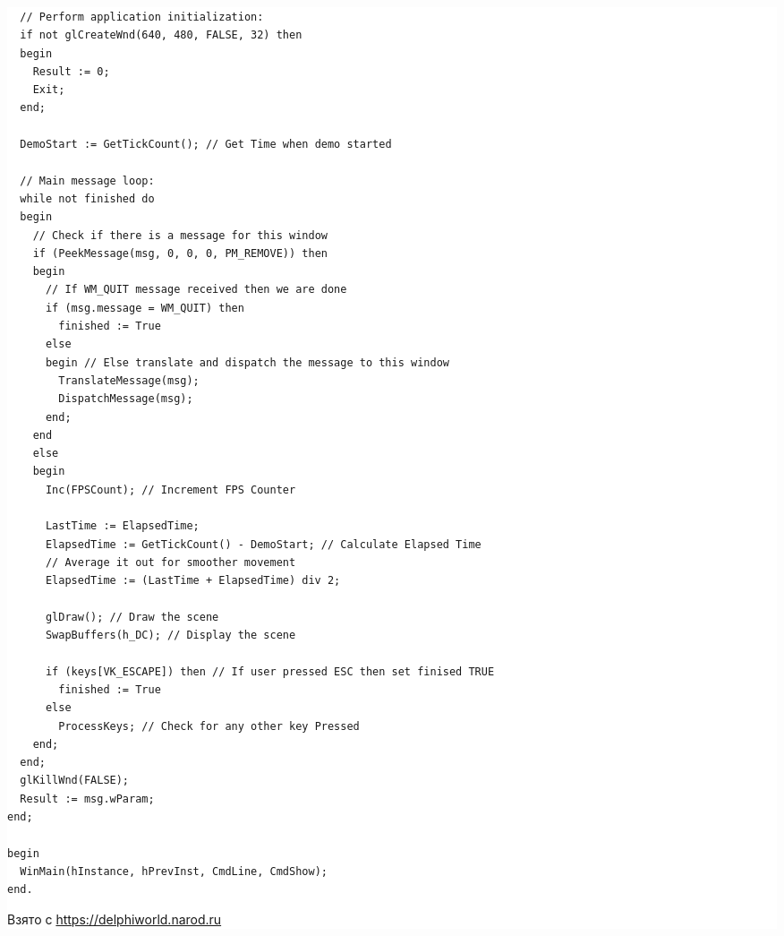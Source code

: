       // Perform application initialization:
      if not glCreateWnd(640, 480, FALSE, 32) then
      begin
        Result := 0;
        Exit;
      end;
     
      DemoStart := GetTickCount(); // Get Time when demo started
     
      // Main message loop:
      while not finished do
      begin
        // Check if there is a message for this window
        if (PeekMessage(msg, 0, 0, 0, PM_REMOVE)) then
        begin
          // If WM_QUIT message received then we are done
          if (msg.message = WM_QUIT) then
            finished := True
          else
          begin // Else translate and dispatch the message to this window
            TranslateMessage(msg);
            DispatchMessage(msg);
          end;
        end
        else
        begin
          Inc(FPSCount); // Increment FPS Counter
     
          LastTime := ElapsedTime;
          ElapsedTime := GetTickCount() - DemoStart; // Calculate Elapsed Time
          // Average it out for smoother movement
          ElapsedTime := (LastTime + ElapsedTime) div 2;
     
          glDraw(); // Draw the scene
          SwapBuffers(h_DC); // Display the scene
     
          if (keys[VK_ESCAPE]) then // If user pressed ESC then set finised TRUE
            finished := True
          else
            ProcessKeys; // Check for any other key Pressed
        end;
      end;
      glKillWnd(FALSE);
      Result := msg.wParam;
    end;
     
    begin
      WinMain(hInstance, hPrevInst, CmdLine, CmdShow);
    end.

Взято с <https://delphiworld.narod.ru>
